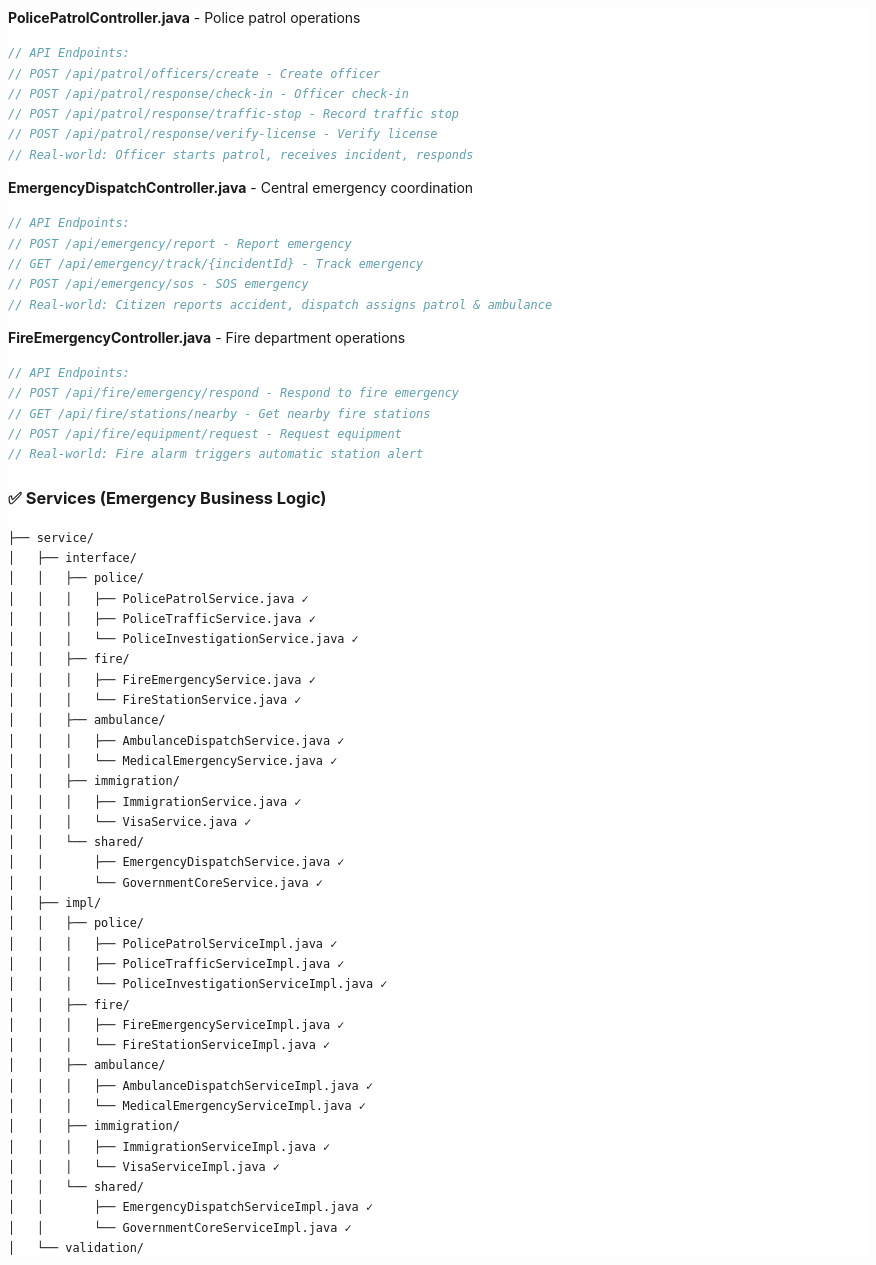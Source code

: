 **PolicePatrolController.java** - Police patrol operations
```java
// API Endpoints:
// POST /api/patrol/officers/create - Create officer
// POST /api/patrol/response/check-in - Officer check-in
// POST /api/patrol/response/traffic-stop - Record traffic stop
// POST /api/patrol/response/verify-license - Verify license
// Real-world: Officer starts patrol, receives incident, responds
```

**EmergencyDispatchController.java** - Central emergency coordination
```java
// API Endpoints:
// POST /api/emergency/report - Report emergency
// GET /api/emergency/track/{incidentId} - Track emergency
// POST /api/emergency/sos - SOS emergency
// Real-world: Citizen reports accident, dispatch assigns patrol & ambulance
```

**FireEmergencyController.java** - Fire department operations
```java
// API Endpoints:
// POST /api/fire/emergency/respond - Respond to fire emergency
// GET /api/fire/stations/nearby - Get nearby fire stations
// POST /api/fire/equipment/request - Request equipment
// Real-world: Fire alarm triggers automatic station alert
```

### ✅ Services (Emergency Business Logic)
```
├── service/
│   ├── interface/
│   │   ├── police/
│   │   │   ├── PolicePatrolService.java ✓
│   │   │   ├── PoliceTrafficService.java ✓
│   │   │   └── PoliceInvestigationService.java ✓
│   │   ├── fire/
│   │   │   ├── FireEmergencyService.java ✓
│   │   │   └── FireStationService.java ✓
│   │   ├── ambulance/
│   │   │   ├── AmbulanceDispatchService.java ✓
│   │   │   └── MedicalEmergencyService.java ✓
│   │   ├── immigration/
│   │   │   ├── ImmigrationService.java ✓
│   │   │   └── VisaService.java ✓
│   │   └── shared/
│   │       ├── EmergencyDispatchService.java ✓
│   │       └── GovernmentCoreService.java ✓
│   ├── impl/
│   │   ├── police/
│   │   │   ├── PolicePatrolServiceImpl.java ✓
│   │   │   ├── PoliceTrafficServiceImpl.java ✓
│   │   │   └── PoliceInvestigationServiceImpl.java ✓
│   │   ├── fire/
│   │   │   ├── FireEmergencyServiceImpl.java ✓
│   │   │   └── FireStationServiceImpl.java ✓
│   │   ├── ambulance/
│   │   │   ├── AmbulanceDispatchServiceImpl.java ✓
│   │   │   └── MedicalEmergencyServiceImpl.java ✓
│   │   ├── immigration/
│   │   │   ├── ImmigrationServiceImpl.java ✓
│   │   │   └── VisaServiceImpl.java ✓
│   │   └── shared/
│   │       ├── EmergencyDispatchServiceImpl.java ✓
│   │       └── GovernmentCoreServiceImpl.java ✓
│   └── validation/
```